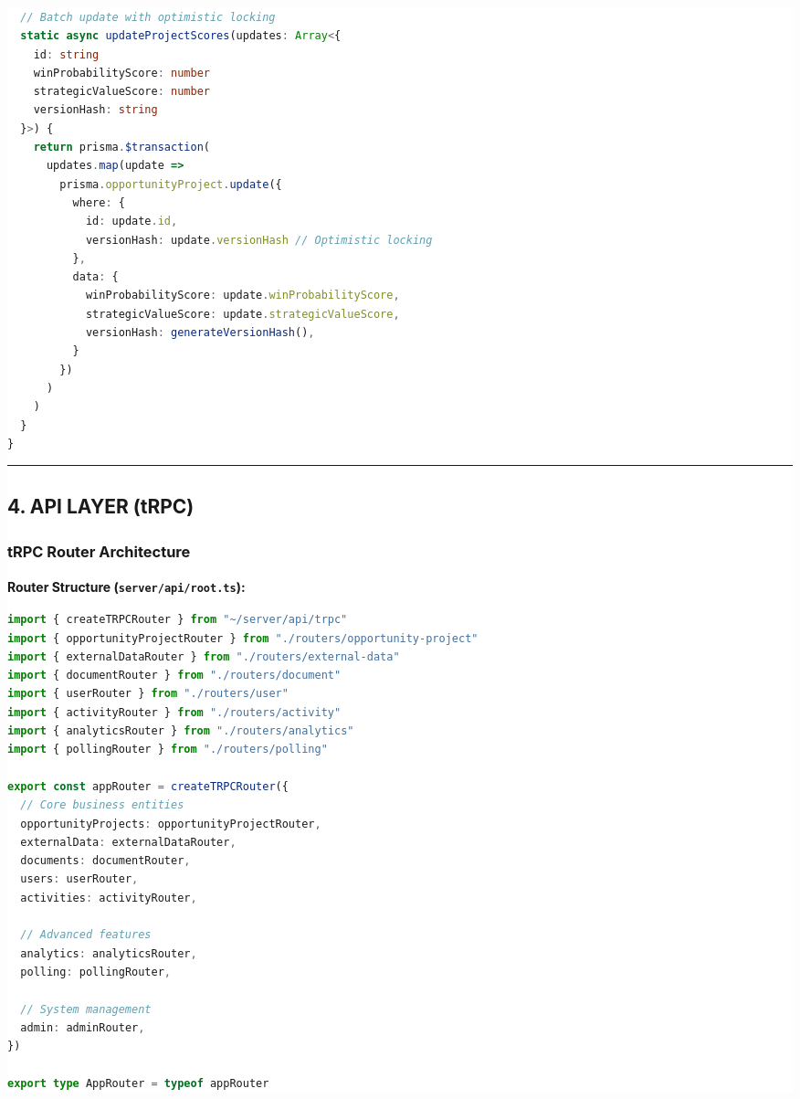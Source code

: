 ```typescript
  // Batch update with optimistic locking
  static async updateProjectScores(updates: Array<{
    id: string
    winProbabilityScore: number
    strategicValueScore: number
    versionHash: string
  }>) {
    return prisma.$transaction(
      updates.map(update => 
        prisma.opportunityProject.update({
          where: { 
            id: update.id,
            versionHash: update.versionHash // Optimistic locking
          },
          data: {
            winProbabilityScore: update.winProbabilityScore,
            strategicValueScore: update.strategicValueScore,
            versionHash: generateVersionHash(),
          }
        })
      )
    )
  }
}
```

---

## 4. API LAYER (tRPC)

### tRPC Router Architecture

**Router Structure (`server/api/root.ts`):**
```typescript
import { createTRPCRouter } from "~/server/api/trpc"
import { opportunityProjectRouter } from "./routers/opportunity-project"
import { externalDataRouter } from "./routers/external-data"
import { documentRouter } from "./routers/document"
import { userRouter } from "./routers/user"
import { activityRouter } from "./routers/activity"
import { analyticsRouter } from "./routers/analytics"
import { pollingRouter } from "./routers/polling"

export const appRouter = createTRPCRouter({
  // Core business entities
  opportunityProjects: opportunityProjectRouter,
  externalData: externalDataRouter,
  documents: documentRouter,
  users: userRouter,
  activities: activityRouter,
  
  // Advanced features
  analytics: analyticsRouter,
  polling: pollingRouter,
  
  // System management
  admin: adminRouter,
})

export type AppRouter = typeof appRouter
```
